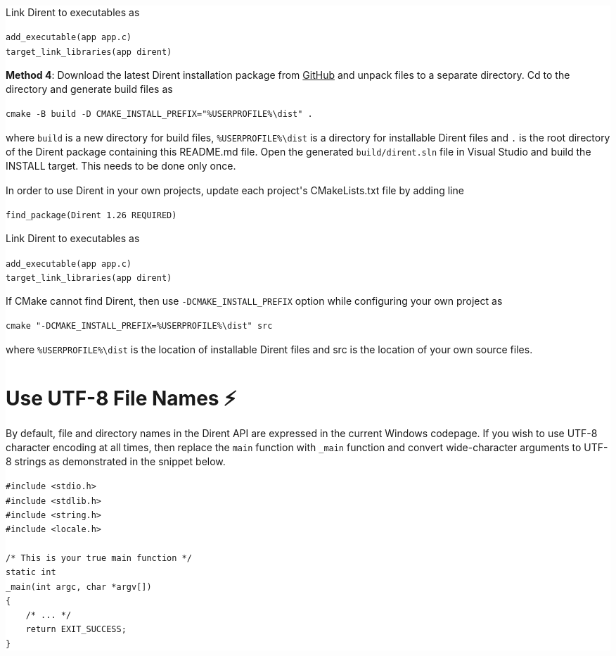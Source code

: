 Link Dirent to executables as

    add_executable(app app.c)
    target_link_libraries(app dirent)

**Method 4**: Download the latest Dirent installation package from
[GitHub](https://github.com/tronkko/dirent/releases) and unpack files to a
separate directory.  Cd to the directory and generate build files as

    cmake -B build -D CMAKE_INSTALL_PREFIX="%USERPROFILE%\dist" .

where `build` is a new directory for build files, `%USERPROFILE%\dist` is a
directory for installable Dirent files and `.` is the root directory of the
Dirent package containing this README.md file.  Open the generated
`build/dirent.sln` file in Visual Studio and build the INSTALL target.  This
needs to be done only once.

In order to use Dirent in your own projects, update each project's
CMakeLists.txt file by adding line

    find_package(Dirent 1.26 REQUIRED)

Link Dirent to executables as

    add_executable(app app.c)
    target_link_libraries(app dirent)

If CMake cannot find Dirent, then use `-DCMAKE_INSTALL_PREFIX` option while
configuring your own project as

    cmake "-DCMAKE_INSTALL_PREFIX=%USERPROFILE%\dist" src

where `%USERPROFILE%\dist` is the location of installable Dirent files and src
is the location of your own source files.


# Use UTF-8 File Names ⚡

By default, file and directory names in the Dirent API are expressed in the
current Windows codepage.  If you wish to use UTF-8 character encoding at all
times, then replace the `main` function with `_main` function and convert
wide-character arguments to UTF-8 strings as demonstrated in the snippet
below.

    #include <stdio.h>
    #include <stdlib.h>
    #include <string.h>
    #include <locale.h>

    /* This is your true main function */
    static int
    _main(int argc, char *argv[])
    {
        /* ... */
        return EXIT_SUCCESS;
    }
